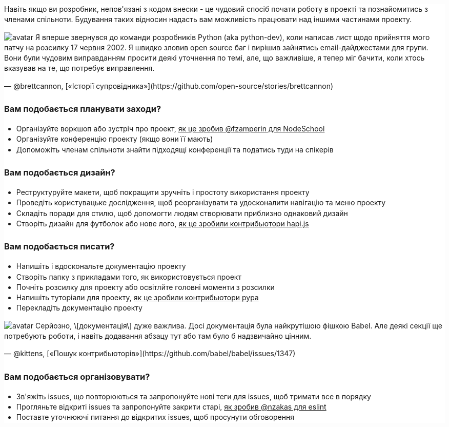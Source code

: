 Навіть якщо ви розробник, непов'язані з кодом внески - це чудовий спосіб почати роботу в проекті та познайомитись з членами спільноти. Будування таких відносин надасть вам можливість працювати над іншими частинами проекту.

<aside markdown="1" class="pquote">
  <img src="https://avatars3.githubusercontent.com/u/54418?v=3&s=460" class="pquote-avatar" alt="avatar">
  Я вперше звернувся до команди розробників Python (aka python-dev), коли написав лист щодо прийняття мого патчу на розсилку 17 червня 2002. Я швидко зловив open source баг і вирішив зайнятись email-дайджестами для групи. Вони були чудовим виправданням просити деякі уточнення по темі, але, що важливіше, я тепер міг бачити, коли хтось вказував на те, що потребує виправлення.
  <p markdown="1" class="pquote-credit">
— @brettcannon, [«Історії супровідника»](https://github.com/open-source/stories/brettcannon)
  </p>
</aside>

### Вам подобається планувати заходи?

* Організуйте воркшоп або зустріч про проект, [як це зробив @fzamperin для NodeSchool](https://github.com/nodeschool/organizers/issues/406)
* Організуйте конференцію проекту (якщо вони її мають)
* Допоможіть членам спільноти знайти підходящі конференції та податись туди на спікерів

### Вам подобається дизайн?

* Реструктуруйте макети, щоб покращити зручніть і простоту використання проекту
* Проведіть користувацьке дослідження, щоб реорганізувати та удосконалити навігацію та меню проекту
* Складіть поради для стилю, щоб допомогти людям створювати приблизно однаковий дизайн
* Створіть дизайн для футболок або нове лого, [як це зробили контрибьютори hapi.js](https://github.com/hapijs/contrib/issues/68)

### Вам подобається писати?

* Напишіть і вдоскональте документацію проекту
* Створіть папку з прикладами того, як використовується проект
* Почніть розсилку для проекту або освітлйте головні моменти з розсилки
* Напишіть туторіали для проекту, [як це зробили контрибьютори pypa](https://github.com/pypa/python-packaging-user-guide/issues/194)
* Перекладіть документацію проекту

<aside markdown="1" class="pquote">
  <img src="https://avatars3.githubusercontent.com/u/853712?v=3&s=400" class="pquote-avatar" alt="avatar">
  Серйозно, \[документація\] дуже важлива. Досі документація була найкрутішою фішкою Babel. Але деякі секції ще потребують роботи, і навіть додавання абзацу тут або там було б надзвичайно цінним.
  <p markdown="1" class="pquote-credit">
— @kittens, [«Пошук контрибьюторів»](https://github.com/babel/babel/issues/1347)
  </p>
</aside>

### Вам подобається організовувати?

* Зв'яжіть issues, що повторюються та запропонуйте нові теги для issues, щоб тримати все в порядку
* Прогляньте відкриті issues та запропонуйте закрити старі, [як зробив @nzakas для eslint](https://github.com/eslint/eslint/issues/6765)
* Поставте уточнюючі питання до відкритих issues, щоб просунути обговорення
